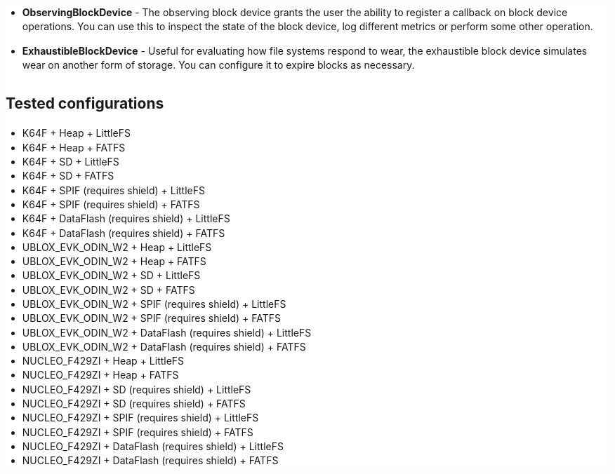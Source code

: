 - **ObservingBlockDevice** - The observing block device grants the user the
  ability to register a callback on block device operations. You can use this to
  inspect the state of the block device, log different metrics or perform some
  other operation.

- **ExhaustibleBlockDevice** - Useful for evaluating how file systems respond to
  wear, the exhaustible block device simulates wear on another form of storage.
  You can configure it to expire blocks as necessary.

## Tested configurations

- K64F + Heap + LittleFS
- K64F + Heap + FATFS
- K64F + SD + LittleFS
- K64F + SD + FATFS
- K64F + SPIF (requires shield) + LittleFS
- K64F + SPIF (requires shield) + FATFS
- K64F + DataFlash (requires shield) + LittleFS
- K64F + DataFlash (requires shield) + FATFS
- UBLOX_EVK_ODIN_W2 + Heap + LittleFS
- UBLOX_EVK_ODIN_W2 + Heap + FATFS
- UBLOX_EVK_ODIN_W2 + SD + LittleFS
- UBLOX_EVK_ODIN_W2 + SD + FATFS
- UBLOX_EVK_ODIN_W2 + SPIF (requires shield) + LittleFS
- UBLOX_EVK_ODIN_W2 + SPIF (requires shield) + FATFS
- UBLOX_EVK_ODIN_W2 + DataFlash (requires shield) + LittleFS
- UBLOX_EVK_ODIN_W2 + DataFlash (requires shield) + FATFS
- NUCLEO_F429ZI + Heap + LittleFS
- NUCLEO_F429ZI + Heap + FATFS
- NUCLEO_F429ZI + SD (requires shield) + LittleFS
- NUCLEO_F429ZI + SD (requires shield) + FATFS
- NUCLEO_F429ZI + SPIF (requires shield) + LittleFS
- NUCLEO_F429ZI + SPIF (requires shield) + FATFS
- NUCLEO_F429ZI + DataFlash (requires shield) + LittleFS
- NUCLEO_F429ZI + DataFlash (requires shield) + FATFS
